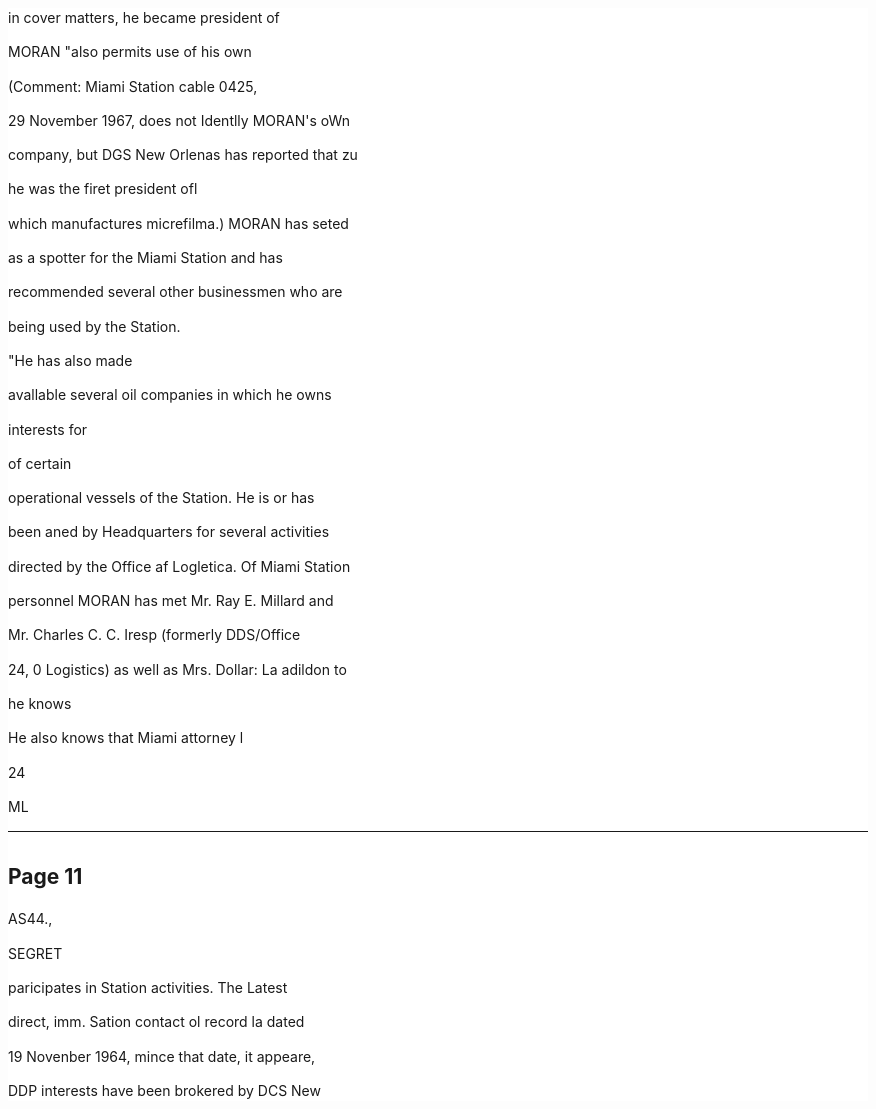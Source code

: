 in cover matters, he became president of

MORAN "also permits use of his own

(Comment: Miami Station cable 0425,

29 November 1967, does not Identlly MORAN's oWn

company, but DGS New Orlenas has reported that zu

he was the firet president ofl

which manufactures micrefilma.) MORAN has seted

as a spotter for the Miami Station and has

recommended several other businessmen who are

being used by the Station.

"He has also made

avallable several oil companies in which he owns

interests for

of certain

operational vessels of the Station. He is or has

been aned by Headquarters for several activities

directed by the Office af Logletica. Of Miami Station

personnel MORAN has met Mr. Ray E. Millard and

Mr. Charles C. C. Iresp (formerly DDS/Office

24, 0 Logistics) as well as Mrs. Dollar: La adildon to

he knows

He also knows that Miami attorney l

24

ML

---

## Page 11

AS44.,

SEGRET

paricipates in Station activities. The Latest

direct, imm. Sation contact ol record la dated

19 Novenber 1964, mince that date, it appeare,

DDP interests have been brokered by DCS New
